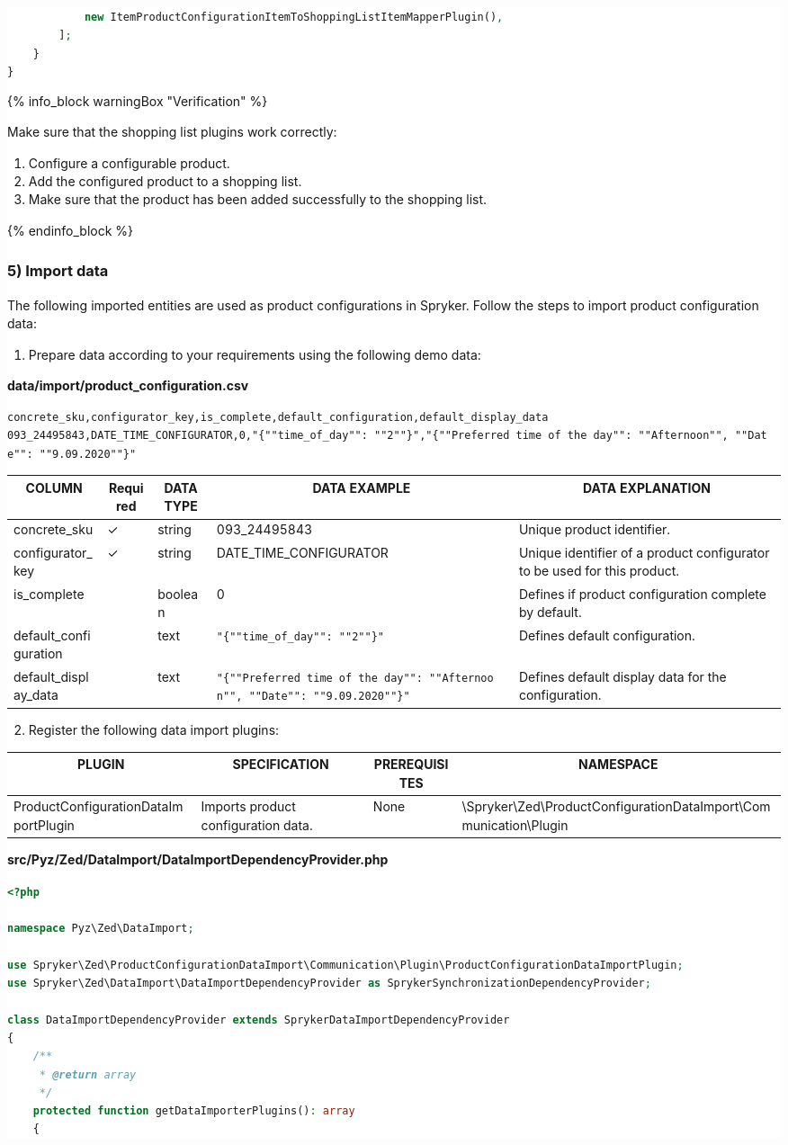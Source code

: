 ```php
            new ItemProductConfigurationItemToShoppingListItemMapperPlugin(),
        ];
    }
}

```

{% info_block warningBox "Verification" %}

Make sure that the shopping list plugins work correctly:
1. Configure a configurable product.
2. Add the configured product to a shopping list.
3. Make sure that the product has been added successfully to the shopping list.

{% endinfo_block %}


### 5) Import data

The following imported entities are used as product configurations in Spryker. Follow the steps to import product configuration data:  

1. Prepare data according to your requirements using the following demo data:

**data/import/product_configuration.csv**

```csv
concrete_sku,configurator_key,is_complete,default_configuration,default_display_data
093_24495843,DATE_TIME_CONFIGURATOR,0,"{""time_of_day"": ""2""}","{""Preferred time of the day"": ""Afternoon"", ""Date"": ""9.09.2020""}"
```


| COLUMN | Required | DATA TYPE | DATA EXAMPLE | DATA EXPLANATION |
| --- | --- | --- | --- | --- |
| concrete_sku | &check; | string | 093_24495843 | Unique product identifier. |
| configurator_key | &check; | string | DATE_TIME_CONFIGURATOR | Unique identifier of a product configurator to be used for this product. |
| is_complete |   | boolean | 0 | Defines if product configuration complete by default. |
| default_configuration |  | text | `"{""time_of_day"": ""2""}"` | Defines default configuration. |
| default_display_data |  | text | `"{""Preferred time of the day"": ""Afternoon"", ""Date"": ""9.09.2020""}"` | Defines default display data for the configuration. |

2. Register the following data import plugins:

| PLUGIN | SPECIFICATION | PREREQUISITES | NAMESPACE |
| --- | --- | --- | --- |
| ProductConfigurationDataImportPlugin | Imports product configuration data. | None | \Spryker\Zed\ProductConfigurationDataImport\Communication\Plugin |

**src/Pyz/Zed/DataImport/DataImportDependencyProvider.php**

```php
<?php

namespace Pyz\Zed\DataImport;

use Spryker\Zed\ProductConfigurationDataImport\Communication\Plugin\ProductConfigurationDataImportPlugin;
use Spryker\Zed\DataImport\DataImportDependencyProvider as SprykerSynchronizationDependencyProvider;

class DataImportDependencyProvider extends SprykerDataImportDependencyProvider
{
    /**
     * @return array
     */
    protected function getDataImporterPlugins(): array
    {
```